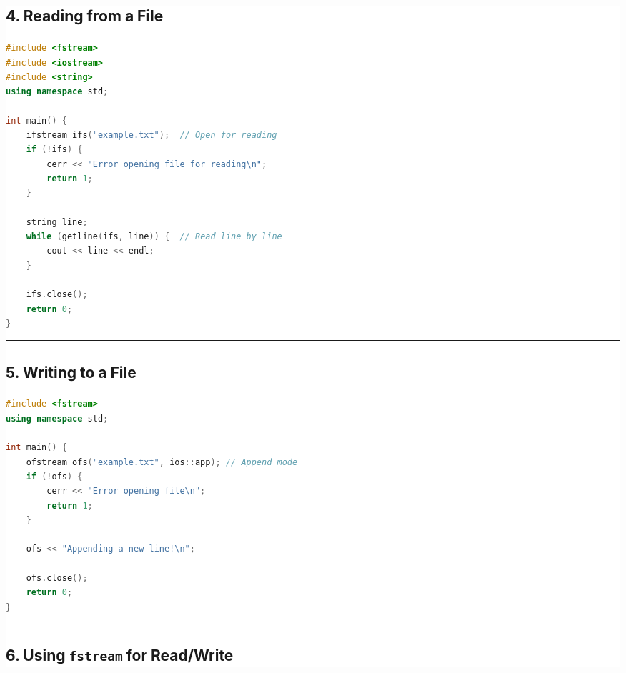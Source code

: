 
## 4. Reading from a File

```cpp
#include <fstream>
#include <iostream>
#include <string>
using namespace std;

int main() {
    ifstream ifs("example.txt");  // Open for reading
    if (!ifs) {
        cerr << "Error opening file for reading\n";
        return 1;
    }

    string line;
    while (getline(ifs, line)) {  // Read line by line
        cout << line << endl;
    }
    
    ifs.close();
    return 0;
}
```

---

## 5. Writing to a File

```cpp
#include <fstream>
using namespace std;

int main() {
    ofstream ofs("example.txt", ios::app); // Append mode
    if (!ofs) {
        cerr << "Error opening file\n";
        return 1;
    }

    ofs << "Appending a new line!\n";

    ofs.close();
    return 0;
}
```

---

## 6. Using `fstream` for Read/Write
